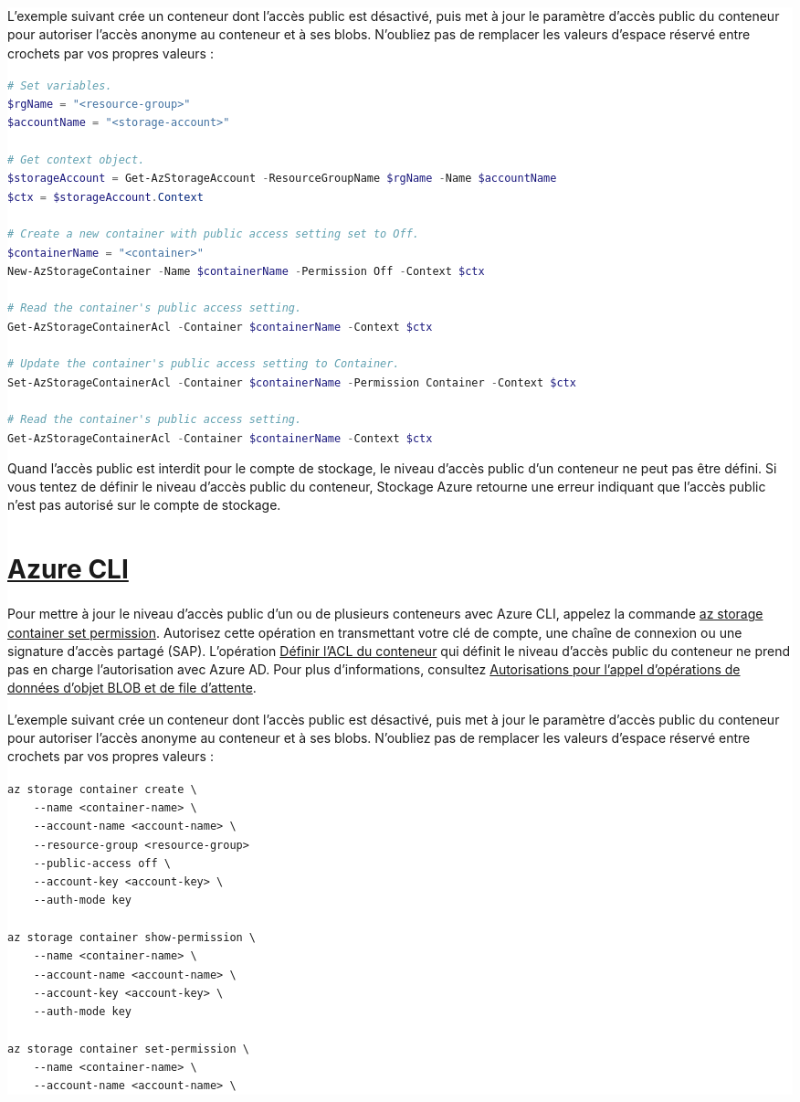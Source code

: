 L’exemple suivant crée un conteneur dont l’accès public est désactivé, puis met à jour le paramètre d’accès public du conteneur pour autoriser l’accès anonyme au conteneur et à ses blobs. N’oubliez pas de remplacer les valeurs d’espace réservé entre crochets par vos propres valeurs :

```powershell
# Set variables.
$rgName = "<resource-group>"
$accountName = "<storage-account>"

# Get context object.
$storageAccount = Get-AzStorageAccount -ResourceGroupName $rgName -Name $accountName
$ctx = $storageAccount.Context

# Create a new container with public access setting set to Off.
$containerName = "<container>"
New-AzStorageContainer -Name $containerName -Permission Off -Context $ctx

# Read the container's public access setting.
Get-AzStorageContainerAcl -Container $containerName -Context $ctx

# Update the container's public access setting to Container.
Set-AzStorageContainerAcl -Container $containerName -Permission Container -Context $ctx

# Read the container's public access setting.
Get-AzStorageContainerAcl -Container $containerName -Context $ctx
```

Quand l’accès public est interdit pour le compte de stockage, le niveau d’accès public d’un conteneur ne peut pas être défini. Si vous tentez de définir le niveau d’accès public du conteneur, Stockage Azure retourne une erreur indiquant que l’accès public n’est pas autorisé sur le compte de stockage.

# <a name="azure-cli"></a>[Azure CLI](#tab/azure-cli)

Pour mettre à jour le niveau d’accès public d’un ou de plusieurs conteneurs avec Azure CLI, appelez la commande [az storage container set permission](/cli/azure/storage/container#az-storage-container-set-permission). Autorisez cette opération en transmettant votre clé de compte, une chaîne de connexion ou une signature d’accès partagé (SAP). L’opération [Définir l’ACL du conteneur](/rest/api/storageservices/set-container-acl) qui définit le niveau d’accès public du conteneur ne prend pas en charge l’autorisation avec Azure AD. Pour plus d’informations, consultez [Autorisations pour l’appel d’opérations de données d’objet BLOB et de file d’attente](/rest/api/storageservices/authorize-with-azure-active-directory#permissions-for-calling-blob-and-queue-data-operations).

L’exemple suivant crée un conteneur dont l’accès public est désactivé, puis met à jour le paramètre d’accès public du conteneur pour autoriser l’accès anonyme au conteneur et à ses blobs. N’oubliez pas de remplacer les valeurs d’espace réservé entre crochets par vos propres valeurs :

```azurecli-interactive
az storage container create \
    --name <container-name> \
    --account-name <account-name> \
    --resource-group <resource-group>
    --public-access off \
    --account-key <account-key> \
    --auth-mode key

az storage container show-permission \
    --name <container-name> \
    --account-name <account-name> \
    --account-key <account-key> \
    --auth-mode key

az storage container set-permission \
    --name <container-name> \
    --account-name <account-name> \
```